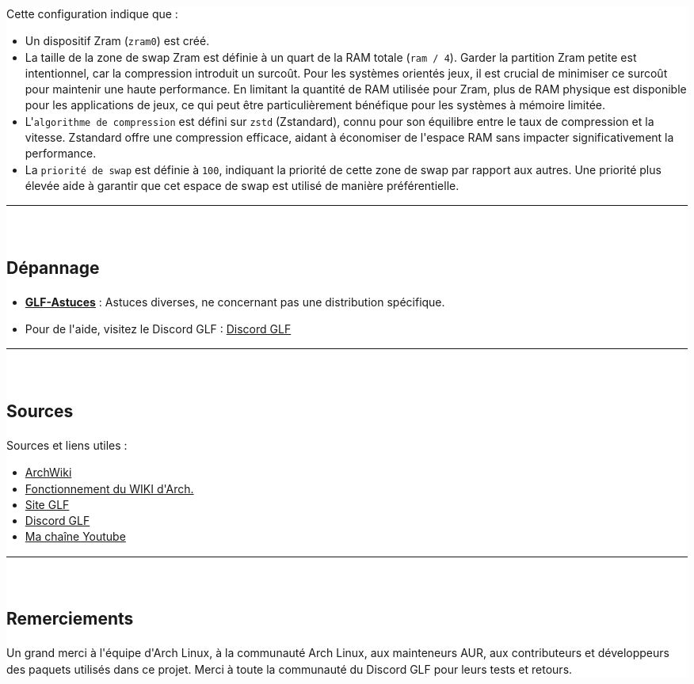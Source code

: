 Cette configuration indique que :

- Un dispositif Zram (`zram0`) est créé.
- La taille de la zone de swap Zram est définie à un quart de la RAM totale (`ram / 4`). Garder la partition Zram petite est intentionnel, car la compression introduit un surcoût. Pour les systèmes orientés jeux, il est crucial de minimiser ce surcoût pour maintenir une haute performance. En limitant la quantité de RAM utilisée pour Zram, plus de RAM physique est disponible pour les applications de jeux, ce qui peut être particulièrement bénéfique pour les systèmes à mémoire limitée.
- L'`algorithme de compression` est défini sur `zstd` (Zstandard), connu pour son équilibre entre le taux de compression et la vitesse. Zstandard offre une compression efficace, aidant à économiser de l'espace RAM sans impacter significativement la performance.
- La `priorité de swap` est définie à `100`, indiquant la priorité de cette zone de swap par rapport aux autres. Une priorité plus élevée aide à garantir que cet espace de swap est utilisé de manière préférentielle.

--- 

<br>

## Dépannage <a name="dépannage"></a>

- **[GLF-Astuces](/Gaming-Linux-FR/glf-astuces/)** : Astuces diverses, ne concernant pas une distribution spécifique.

- Pour de l'aide, visitez le Discord GLF : [Discord GLF](http://discord.gg/EP3Jm8YMvj)

--- 

<br>


## Sources <a name="communauté-et-sources"></a>

Sources et liens utiles :
- [ArchWiki](https://wiki.archlinux.org/)
- [Fonctionnement du WIKI d'Arch.](https://www.youtube.com/watch?v=TQ3A9l2N5lI)
- [Site GLF](https://www.gaminglinux.fr/)
- [Discord GLF](http://discord.gg/EP3Jm8YMvj)
- [Ma chaîne Youtube](https://www.youtube.com/@Cardiacman)

--- 

<br>

## Remerciements <a name="remerciements"></a>

Un grand merci à l'équipe d'Arch Linux, à la communauté Arch Linux, aux mainteneurs AUR, aux contributeurs et développeurs des paquets utilisés dans ce projet. Merci à toute la communauté du Discord GLF pour leurs tests et retours.

